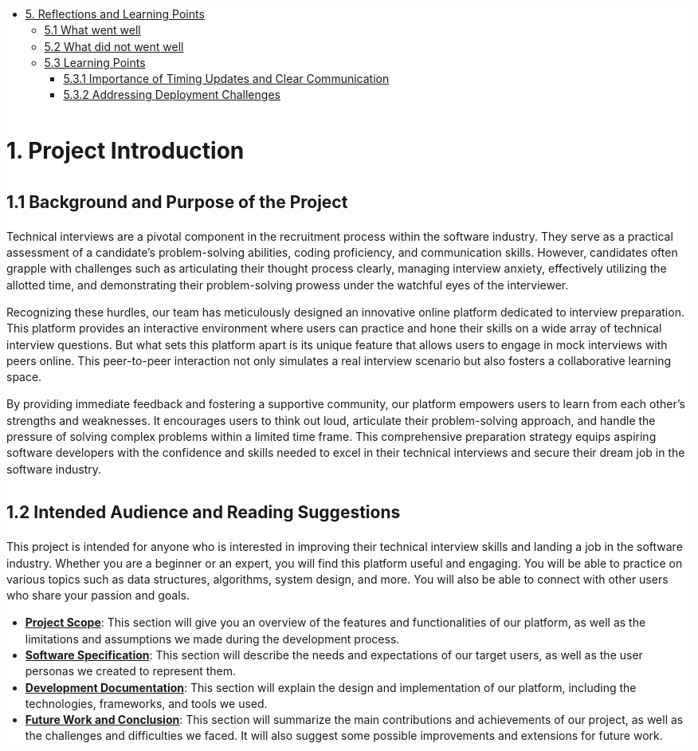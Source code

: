 - [5. Reflections and Learning Points](#5-reflections-and-learning-points)
  - [5.1 What went well](#51-what-went-well)
  - [5.2 What did not went well](#52-what-did-not-went-well)
  - [5.3 Learning Points](#53-learning-points)
    - [5.3.1 Importance of Timing Updates and Clear Communication](#531-importance-of-timing-updates-and-clear-communication)
    - [5.3.2 Addressing Deployment Challenges](#532-addressing-deployment-challenges)


# 1. Project Introduction

## 1.1 Background and Purpose of the Project

Technical interviews are a pivotal component in the recruitment process within the software industry. They serve as a practical assessment of a candidate’s problem-solving abilities, coding proficiency, and communication skills. However, candidates often grapple with challenges such as articulating their thought process clearly, managing interview anxiety, effectively utilizing the allotted time, and demonstrating their problem-solving prowess under the watchful eyes of the interviewer.

Recognizing these hurdles, our team has meticulously designed an innovative online platform dedicated to interview preparation. This platform provides an interactive environment where users can practice and hone their skills on a wide array of technical interview questions. But what sets this platform apart is its unique feature that allows users to engage in mock interviews with peers online. This peer-to-peer interaction not only simulates a real interview scenario but also fosters a collaborative learning space.

By providing immediate feedback and fostering a supportive community, our platform empowers users to learn from each other’s strengths and weaknesses. It encourages users to think out loud, articulate their problem-solving approach, and handle the pressure of solving complex problems within a limited time frame. This comprehensive preparation strategy equips aspiring software developers with the confidence and skills needed to excel in their technical interviews and secure their dream job in the software industry.

## 1.2 Intended Audience and Reading Suggestions

This project is intended for anyone who is interested in improving their technical interview skills and landing a job in the software industry. Whether you are a beginner or an expert, you will find this platform useful and engaging. You will be able to practice on various topics such as data structures, algorithms, system design, and more. You will also be able to connect with other users who share your passion and goals.

- **[Project Scope](#13-project-scope)**: This section will give you an overview of the features and functionalities of our platform, as well as the limitations and assumptions we made during the development process.
- **[Software Specification](#2-software-specification)**: This section will describe the needs and expectations of our target users, as well as the user personas we created to represent them.
- **[Development Documentation](#3-developer-documentation)**: This section will explain the design and implementation of our platform, including the technologies, frameworks, and tools we used.
- **[Future Work and Conclusion](#4-future-work-and-conclusion)**: This section will summarize the main contributions and achievements of our project, as well as the challenges and difficulties we faced. It will also suggest some possible improvements and extensions for future work.
